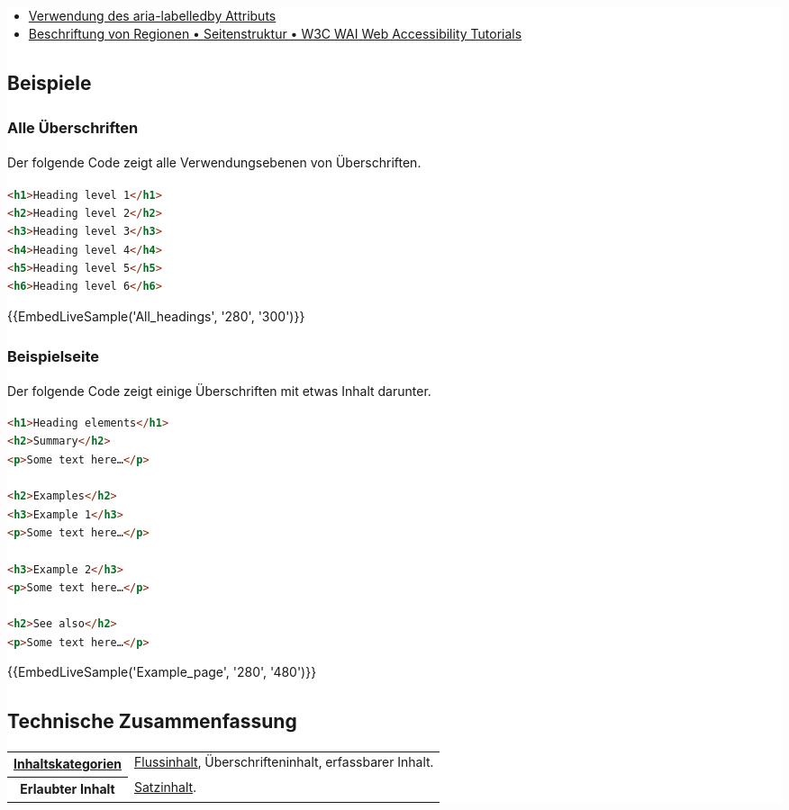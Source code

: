 - [Verwendung des aria-labelledby Attributs](/de/docs/Web/Accessibility/ARIA/Attributes/aria-labelledby)
- [Beschriftung von Regionen • Seitenstruktur • W3C WAI Web Accessibility Tutorials](https://www.w3.org/WAI/tutorials/page-structure/labels/#using-aria-labelledby)

## Beispiele

### Alle Überschriften

Der folgende Code zeigt alle Verwendungsebenen von Überschriften.

```html
<h1>Heading level 1</h1>
<h2>Heading level 2</h2>
<h3>Heading level 3</h3>
<h4>Heading level 4</h4>
<h5>Heading level 5</h5>
<h6>Heading level 6</h6>
```

{{EmbedLiveSample('All_headings', '280', '300')}}

### Beispielseite

Der folgende Code zeigt einige Überschriften mit etwas Inhalt darunter.

```html
<h1>Heading elements</h1>
<h2>Summary</h2>
<p>Some text here…</p>

<h2>Examples</h2>
<h3>Example 1</h3>
<p>Some text here…</p>

<h3>Example 2</h3>
<p>Some text here…</p>

<h2>See also</h2>
<p>Some text here…</p>
```

{{EmbedLiveSample('Example_page', '280', '480')}}

## Technische Zusammenfassung

<table class="properties">
  <tbody>
    <tr>
      <th scope="row">
        <a href="/de/docs/Web/HTML/Content_categories"
          >Inhaltskategorien</a
        >
      </th>
      <td>
        <a href="/de/docs/Web/HTML/Content_categories#flow_content"
          >Flussinhalt</a
        >, Überschrifteninhalt, erfassbarer Inhalt.
      </td>
    </tr>
    <tr>
      <th scope="row">Erlaubter Inhalt</th>
      <td>
        <a href="/de/docs/Web/HTML/Content_categories#phrasing_content"
          >Satzinhalt</a
        >.